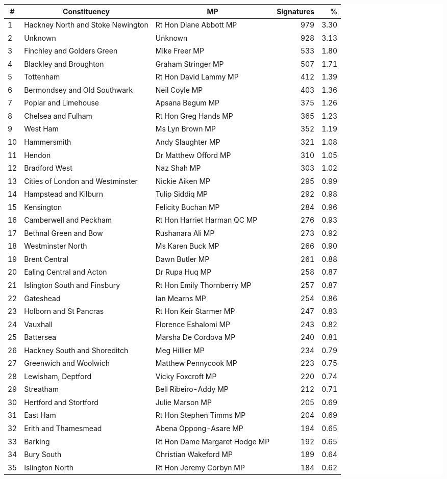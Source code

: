 | # | Constituency | MP | Signatures | % |
| - | - | - | -: | -: |
| 1 | Hackney North and Stoke Newington | Rt Hon Diane Abbott MP | 979 | 3.30 |
| 2 | Unknown | Unknown | 928 | 3.13 |
| 3 | Finchley and Golders Green | Mike Freer MP | 533 | 1.80 |
| 4 | Blackley and Broughton | Graham Stringer MP | 507 | 1.71 |
| 5 | Tottenham | Rt Hon David Lammy MP | 412 | 1.39 |
| 6 | Bermondsey and Old Southwark | Neil Coyle MP | 403 | 1.36 |
| 7 | Poplar and Limehouse | Apsana Begum MP | 375 | 1.26 |
| 8 | Chelsea and Fulham | Rt Hon Greg Hands MP | 365 | 1.23 |
| 9 | West Ham | Ms Lyn Brown MP | 352 | 1.19 |
| 10 | Hammersmith | Andy Slaughter MP | 321 | 1.08 |
| 11 | Hendon | Dr Matthew Offord MP | 310 | 1.05 |
| 12 | Bradford West | Naz Shah MP | 303 | 1.02 |
| 13 | Cities of London and Westminster | Nickie Aiken MP | 295 | 0.99 |
| 14 | Hampstead and Kilburn | Tulip Siddiq MP | 292 | 0.98 |
| 15 | Kensington | Felicity Buchan MP | 284 | 0.96 |
| 16 | Camberwell and Peckham | Rt Hon Harriet Harman QC MP | 276 | 0.93 |
| 17 | Bethnal Green and Bow | Rushanara Ali MP | 273 | 0.92 |
| 18 | Westminster North | Ms Karen Buck MP | 266 | 0.90 |
| 19 | Brent Central | Dawn Butler MP | 261 | 0.88 |
| 20 | Ealing Central and Acton | Dr Rupa Huq MP | 258 | 0.87 |
| 21 | Islington South and Finsbury | Rt Hon Emily Thornberry MP | 257 | 0.87 |
| 22 | Gateshead | Ian Mearns MP | 254 | 0.86 |
| 23 | Holborn and St Pancras | Rt Hon Keir Starmer MP | 247 | 0.83 |
| 24 | Vauxhall | Florence Eshalomi MP | 243 | 0.82 |
| 25 | Battersea | Marsha De Cordova MP | 240 | 0.81 |
| 26 | Hackney South and Shoreditch | Meg Hillier MP | 234 | 0.79 |
| 27 | Greenwich and Woolwich | Matthew Pennycook MP | 223 | 0.75 |
| 28 | Lewisham, Deptford | Vicky Foxcroft MP | 220 | 0.74 |
| 29 | Streatham | Bell Ribeiro-Addy MP | 212 | 0.71 |
| 30 | Hertford and Stortford | Julie Marson MP | 205 | 0.69 |
| 31 | East Ham | Rt Hon Stephen Timms MP | 204 | 0.69 |
| 32 | Erith and Thamesmead | Abena Oppong-Asare MP | 194 | 0.65 |
| 33 | Barking | Rt Hon Dame Margaret Hodge MP | 192 | 0.65 |
| 34 | Bury South | Christian Wakeford MP | 189 | 0.64 |
| 35 | Islington North | Rt Hon Jeremy Corbyn MP | 184 | 0.62 |